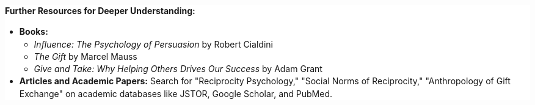
**Further Resources for Deeper Understanding:**

* **Books:**
    * *Influence: The Psychology of Persuasion* by Robert Cialdini
    * *The Gift* by Marcel Mauss
    * *Give and Take: Why Helping Others Drives Our Success* by Adam Grant
* **Articles and Academic Papers:** Search for "Reciprocity Psychology," "Social Norms of Reciprocity," "Anthropology of Gift Exchange" on academic databases like JSTOR, Google Scholar, and PubMed.